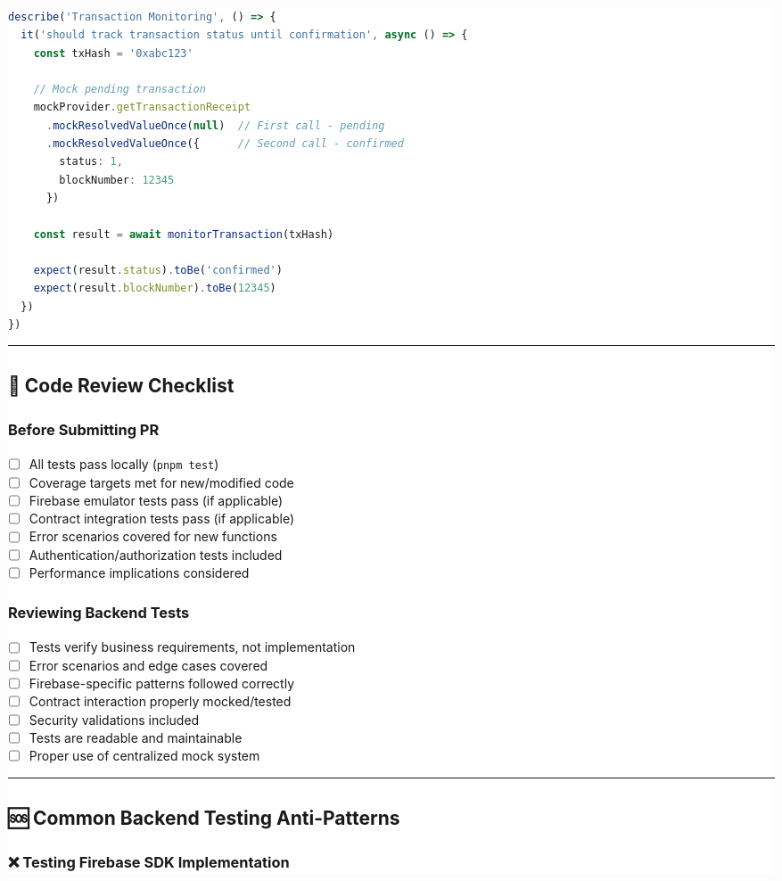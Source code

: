 ```typescript
describe('Transaction Monitoring', () => {
  it('should track transaction status until confirmation', async () => {
    const txHash = '0xabc123'
    
    // Mock pending transaction
    mockProvider.getTransactionReceipt
      .mockResolvedValueOnce(null)  // First call - pending
      .mockResolvedValueOnce({      // Second call - confirmed
        status: 1,
        blockNumber: 12345
      })

    const result = await monitorTransaction(txHash)

    expect(result.status).toBe('confirmed')
    expect(result.blockNumber).toBe(12345)
  })
})
```

---

## 🎯 **Code Review Checklist**

### **Before Submitting PR**

- [ ] All tests pass locally (`pnpm test`)
- [ ] Coverage targets met for new/modified code
- [ ] Firebase emulator tests pass (if applicable)
- [ ] Contract integration tests pass (if applicable)
- [ ] Error scenarios covered for new functions
- [ ] Authentication/authorization tests included
- [ ] Performance implications considered

### **Reviewing Backend Tests**

- [ ] Tests verify business requirements, not implementation
- [ ] Error scenarios and edge cases covered
- [ ] Firebase-specific patterns followed correctly
- [ ] Contract interaction properly mocked/tested
- [ ] Security validations included
- [ ] Tests are readable and maintainable
- [ ] Proper use of centralized mock system

---

## 🆘 **Common Backend Testing Anti-Patterns**

### **❌ Testing Firebase SDK Implementation**
